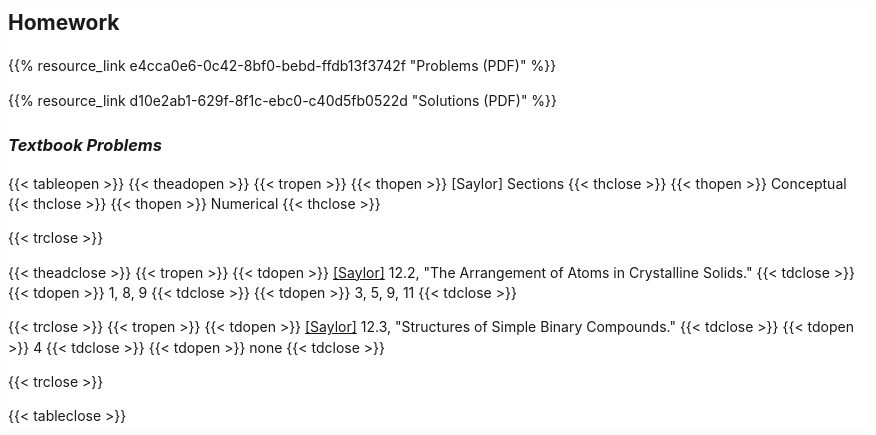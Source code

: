 Homework
--------

{{% resource_link e4cca0e6-0c42-8bf0-bebd-ffdb13f3742f "Problems (PDF)" %}}

{{% resource_link d10e2ab1-629f-8f1c-ebc0-c40d5fb0522d "Solutions (PDF)" %}}

### _Textbook Problems_

{{< tableopen >}}
{{< theadopen >}}
{{< tropen >}}
{{< thopen >}}
\[Saylor\] Sections
{{< thclose >}}
{{< thopen >}}
Conceptual
{{< thclose >}}
{{< thopen >}}
Numerical
{{< thclose >}}

{{< trclose >}}

{{< theadclose >}}
{{< tropen >}}
{{< tdopen >}}
[\[Saylor\]](https://saylordotorg.github.io/text_general-chemistry-principles-patterns-and-applications-v1.0/s16-02-the-arrangement-of-atoms-in-cr.html) 12.2, "The Arrangement of Atoms in Crystalline Solids."
{{< tdclose >}}
{{< tdopen >}}
1, 8, 9
{{< tdclose >}}
{{< tdopen >}}
3, 5, 9, 11
{{< tdclose >}}

{{< trclose >}}
{{< tropen >}}
{{< tdopen >}}
[\[Saylor\]](https://saylordotorg.github.io/text_general-chemistry-principles-patterns-and-applications-v1.0/s16-03-structures-of-simple-binary-co.html) 12.3, "Structures of Simple Binary Compounds."
{{< tdclose >}}
{{< tdopen >}}
4
{{< tdclose >}}
{{< tdopen >}}
none
{{< tdclose >}}

{{< trclose >}}

{{< tableclose >}}
